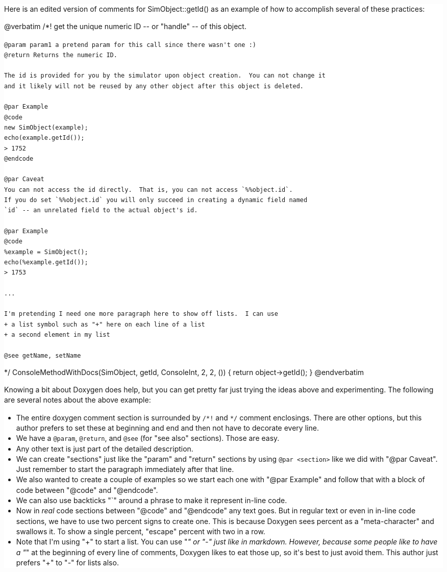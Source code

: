 Here is an edited version of comments for SimObject::getId() as an example of how to accomplish several of these practices:

@verbatim
/*! get the unique numeric ID -- or "handle" -- of this object.

	@param param1 a pretend param for this call since there wasn't one :)
	@return Returns the numeric ID.

	The id is provided for you by the simulator upon object creation.  You can not change it
	and it likely will not be reused by any other object after this object is deleted.

	@par Example
	@code
	new SimObject(example);
	echo(example.getId());
	> 1752
	@endcode

	@par Caveat
	You can not access the id directly.  That is, you can not access `%%object.id`.
	If you do set `%%object.id` you will only succeed in creating a dynamic field named
	`id` -- an unrelated field to the actual object's id.

	@par Example
	@code
	%example = SimObject();
	echo(%example.getId());
	> 1753

	... 

	I'm pretending I need one more paragraph here to show off lists.  I can use
	+ a list symbol such as "+" here on each line of a list
	+ a second element in my list

	@see getName, setName
*/
ConsoleMethodWithDocs(SimObject, getId, ConsoleInt, 2, 2, ())
{
   return object->getId();
}
@endverbatim

Knowing a bit about Doxygen does help, but you can get pretty far just trying the ideas above and experimenting.  The following
are several notes about the above example:

+ The entire doxygen comment section is surrounded by `/*!` and `*/` comment enclosings.  There are
other options, but this author prefers to set these at beginning and end and then not have to decorate every line.
+ We have a `@param`, `@return`, and `@see` (for "see also" sections). Those are easy.
+ Any other text is just part of the detailed description.
+ We can create "sections" just like the "param" and "return" sections by using `@par <section>` like we did with "@par Caveat".  Just remember to start the paragraph immediately after that line.
+ We also wanted to create a couple of examples so we start each one with "@par Example" and follow that with a block of code between "@code" and "@endcode".
+ We can also use backticks "`" around a phrase to make it represent in-line code.
+ Now in *real* code sections between "@code" and "@endcode" any text goes.  But in regular text
or even in in-line code sections, we have to use two percent signs to create one.
This is because Doxygen sees percent as a "meta-character" and swallows it.  To show a single percent,
"escape" percent with two in a row.
+ Note that I'm using "+" to start a list.  You can use "*" or "-" just like in markdown.  However, because
some people like to have a "*" at the beginning of every line of comments, Doxygen likes to eat those up, so
it's best to just avoid them.  This author just prefers "+" to "-" for lists also.